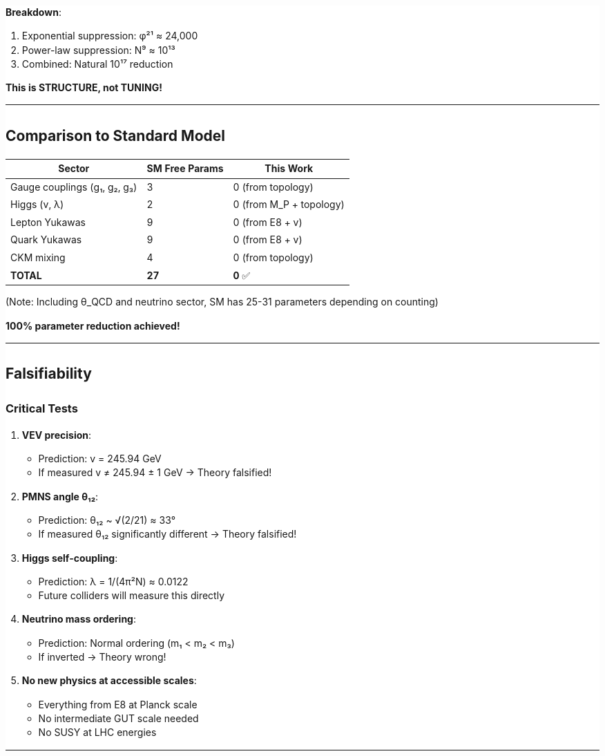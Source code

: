 **Breakdown**:
1. Exponential suppression: φ²¹ ≈ 24,000
2. Power-law suppression: N⁹ ≈ 10¹³
3. Combined: Natural 10¹⁷ reduction

**This is STRUCTURE, not TUNING!**

---

## Comparison to Standard Model

| Sector | SM Free Params | This Work |
|--------|---------------|-----------|
| Gauge couplings (g₁, g₂, g₃) | 3 | 0 (from topology) |
| Higgs (v, λ) | 2 | 0 (from M_P + topology) |
| Lepton Yukawas | 9 | 0 (from E8 + v) |
| Quark Yukawas | 9 | 0 (from E8 + v) |
| CKM mixing | 4 | 0 (from topology) |
| **TOTAL** | **27** | **0** ✅ |

(Note: Including θ_QCD and neutrino sector, SM has 25-31 parameters depending on counting)

**100% parameter reduction achieved!**

---

## Falsifiability

### Critical Tests

1. **VEV precision**:
   - Prediction: v = 245.94 GeV
   - If measured v ≠ 245.94 ± 1 GeV → Theory falsified!

2. **PMNS angle θ₁₂**:
   - Prediction: θ₁₂ ~ √(2/21) ≈ 33°
   - If measured θ₁₂ significantly different → Theory falsified!

3. **Higgs self-coupling**:
   - Prediction: λ = 1/(4π²N) ≈ 0.0122
   - Future colliders will measure this directly

4. **Neutrino mass ordering**:
   - Prediction: Normal ordering (m₁ < m₂ < m₃)
   - If inverted → Theory wrong!

5. **No new physics at accessible scales**:
   - Everything from E8 at Planck scale
   - No intermediate GUT scale needed
   - No SUSY at LHC energies

---